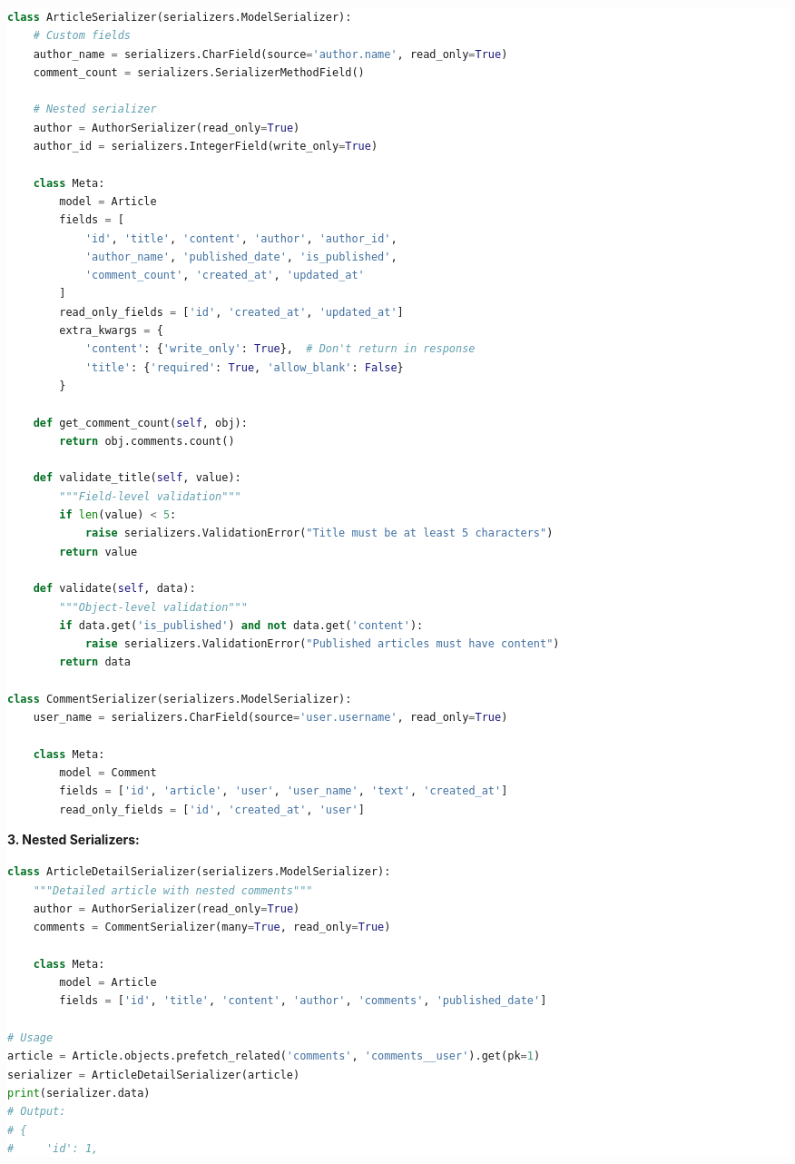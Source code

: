```python
class ArticleSerializer(serializers.ModelSerializer):
    # Custom fields
    author_name = serializers.CharField(source='author.name', read_only=True)
    comment_count = serializers.SerializerMethodField()
    
    # Nested serializer
    author = AuthorSerializer(read_only=True)
    author_id = serializers.IntegerField(write_only=True)
    
    class Meta:
        model = Article
        fields = [
            'id', 'title', 'content', 'author', 'author_id',
            'author_name', 'published_date', 'is_published',
            'comment_count', 'created_at', 'updated_at'
        ]
        read_only_fields = ['id', 'created_at', 'updated_at']
        extra_kwargs = {
            'content': {'write_only': True},  # Don't return in response
            'title': {'required': True, 'allow_blank': False}
        }
    
    def get_comment_count(self, obj):
        return obj.comments.count()
    
    def validate_title(self, value):
        """Field-level validation"""
        if len(value) < 5:
            raise serializers.ValidationError("Title must be at least 5 characters")
        return value
    
    def validate(self, data):
        """Object-level validation"""
        if data.get('is_published') and not data.get('content'):
            raise serializers.ValidationError("Published articles must have content")
        return data

class CommentSerializer(serializers.ModelSerializer):
    user_name = serializers.CharField(source='user.username', read_only=True)
    
    class Meta:
        model = Comment
        fields = ['id', 'article', 'user', 'user_name', 'text', 'created_at']
        read_only_fields = ['id', 'created_at', 'user']
```

**3. Nested Serializers:**
```python
class ArticleDetailSerializer(serializers.ModelSerializer):
    """Detailed article with nested comments"""
    author = AuthorSerializer(read_only=True)
    comments = CommentSerializer(many=True, read_only=True)
    
    class Meta:
        model = Article
        fields = ['id', 'title', 'content', 'author', 'comments', 'published_date']

# Usage
article = Article.objects.prefetch_related('comments', 'comments__user').get(pk=1)
serializer = ArticleDetailSerializer(article)
print(serializer.data)
# Output:
# {
#     'id': 1,
```